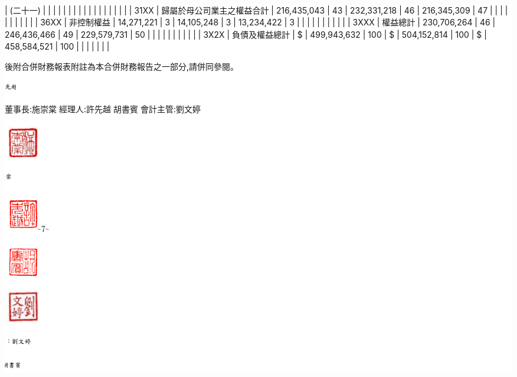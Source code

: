 | (二十一)               |                            |              |             |             |            |             |            |     |             |           |       |    |    |    |     |    |
| 31XX                   | 歸屬於母公司業主之權益合計 | 216,435,043  | 43          | 232,331,218 | 46         | 216,345,309 | 47         |     |             |           |       |    |    |    |     |    |
| 36XX                   | 非控制權益                 | 14,271,221   | 3           | 14,105,248  | 3          | 13,234,422  | 3          |     |             |           |       |    |    |    |     |    |
| 3XXX                   | 權益總計                   | 230,706,264  | 46          | 246,436,466 | 49         | 229,579,731 | 50         |     |             |           |       |    |    |    |     |    |
| 3X2X                   | 負債及權益總計             | $            | 499,943,632 | 100         | $          | 504,152,814 | 100        | $   | 458,584,521 | 100       |       |    |    |    |     |    |

後附合併財務報表附註為本合併財務報告之一部分,請併同參閱。

![1_image_7.png](1_image_7.png)

董事長:施崇棠 經理人:許先越 胡書賓 會計主管:劉文婷

![1_image_1.png](1_image_1.png)

![1_image_6.png](1_image_6.png)

![1_image_2.png](1_image_2.png)

![1_image_3.png](1_image_3.png)

![1_image_4.png](1_image_4.png)

![1_image_5.png](1_image_5.png)

![1_image_8.png](1_image_8.png)

